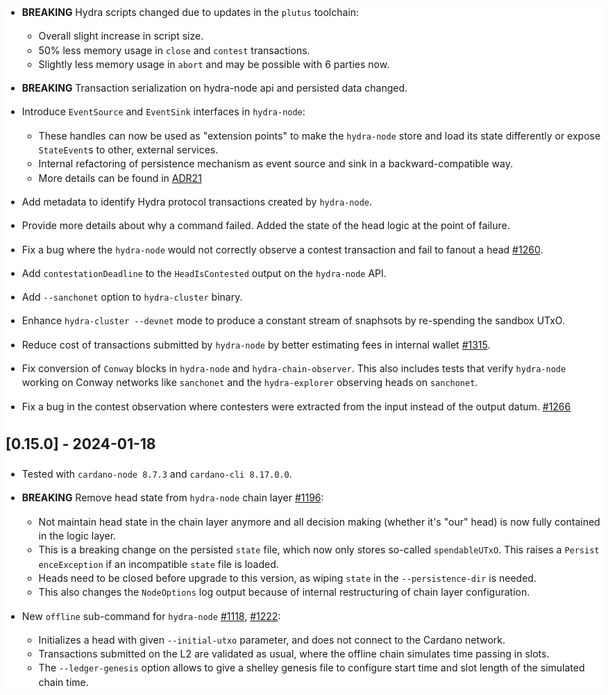 - **BREAKING** Hydra scripts changed due to updates in the `plutus` toolchain:
  - Overall slight increase in script size.
  - 50% less memory usage in `close` and `contest` transactions.
  - Slightly less memory usage in `abort` and may be possible with 6 parties now.

- **BREAKING** Transaction serialization on hydra-node api and persisted data changed.

- Introduce `EventSource` and `EventSink` interfaces in `hydra-node`:
  - These handles can now be used as "extension points" to make the `hydra-node` store and load its state differently or expose `StateEvent`s to other, external services.
  - Internal refactoring of persistence mechanism as event source and sink in a backward-compatible way.
  - More details can be found in [ADR21](https://hydra.family/head-protocol/adr/21/)

- Add metadata to identify Hydra protocol transactions created by `hydra-node`.

- Provide more details about why a command failed. Added the state of the head logic at the point of failure.

- Fix a bug where the `hydra-node` would not correctly observe a contest transaction and fail to fanout a head [#1260](https://github.com/cardano-scaling/hydra/issues/1260).

- Add `contestationDeadline` to the `HeadIsContested` output on the `hydra-node` API.

- Add `--sanchonet` option to `hydra-cluster` binary.

- Enhance `hydra-cluster --devnet` mode to produce a constant stream of snaphsots by re-spending the sandbox UTxO.

- Reduce cost of transactions submitted by `hydra-node` by better estimating fees in internal wallet [#1315](https://github.com/cardano-scaling/hydra/pull/1315).

- Fix conversion of `Conway` blocks in `hydra-node` and `hydra-chain-observer`. This also includes tests that verify `hydra-node` working on Conway networks like `sanchonet` and the `hydra-explorer` observing heads on `sanchonet`.

- Fix a bug in the contest observation where contesters were extracted from the
  input instead of the output datum.
  [#1266](https://github.com/cardano-scaling/hydra/pull/1266)


## [0.15.0] - 2024-01-18

- Tested with `cardano-node 8.7.3` and `cardano-cli 8.17.0.0`.

- **BREAKING** Remove head state from `hydra-node` chain layer [#1196](https://github.com/cardano-scaling/hydra/pull/1196):
  - Not maintain head state in the chain layer anymore and all decision making (whether it's "our" head) is now fully contained in the logic layer.
  - This is a breaking change on the persisted `state` file, which now only stores so-called `spendableUTxO`. This raises a `PersistenceException` if an incompatible `state` file is loaded.
  - Heads need to be closed before upgrade to this version, as wiping `state` in the `--persistence-dir` is needed.
  - This also changes the `NodeOptions` log output because of internal restructuring of chain layer configuration.

- New `offline` sub-command for `hydra-node` [#1118](https://github.com/cardano-scaling/hydra/pull/1118), [#1222](https://github.com/cardano-scaling/hydra/pull/1222):
  - Initializes a head with given `--initial-utxo` parameter, and does not connect to the Cardano network.
  - Transactions submitted on the L2 are validated as usual, where the offline chain simulates time passing in slots.
  - The `--ledger-genesis` option allows to give a shelley genesis file to configure start time and slot length of the simulated chain time.


[#774]: https://github.com/cardano-scaling/hydra/pull/774
[#215]: https://github.com/cardano-scaling/hydra/issues/215
[#196]: https://github.com/cardano-scaling/hydra/issues/196
[#922]: https://github.com/cardano-scaling/hydra/pull/922
[#863]: https://github.com/cardano-scaling/hydra/pull/863
[#849]: https://github.com/cardano-scaling/hydra/issues/849
[#927]: https://github.com/cardano-scaling/hydra/issues/927
[#932]: https://github.com/cardano-scaling/hydra/issues/932
[#849]: https://github.com/cardano-scaling/hydra/pull/859
[185]: https://github.com/cardano-scaling/hydra/issues/185
[380]: https://github.com/cardano-scaling/hydra/issues/380
[693]: https://github.com/cardano-scaling/hydra/issues/693
[713]: https://github.com/cardano-scaling/hydra/issues/713
[764]: https://github.com/cardano-scaling/hydra/pull/764
[766]: https://github.com/cardano-scaling/hydra/pull/766
[772]: https://github.com/cardano-scaling/hydra/pull/772
[777]: https://github.com/cardano-scaling/hydra/pull/777
[783]: https://github.com/cardano-scaling/hydra/pull/783
[784]: https://github.com/cardano-scaling/hydra/issues/784
[786]: https://github.com/cardano-scaling/hydra/pull/786
[803]: https://github.com/cardano-scaling/hydra/pull/803
[805]: https://github.com/cardano-scaling/hydra/pull/805
[808]: https://github.com/cardano-scaling/hydra/pull/808
[813]: https://github.com/cardano-scaling/hydra/pull/813
[825]: https://github.com/cardano-scaling/hydra/pull/825
[826]: https://github.com/cardano-scaling/hydra/pull/826
[826]: https://github.com/cardano-scaling/hydra/pull/826
[837]: https://github.com/cardano-scaling/hydra/issues/837
[839]: https://github.com/cardano-scaling/hydra/issues/839